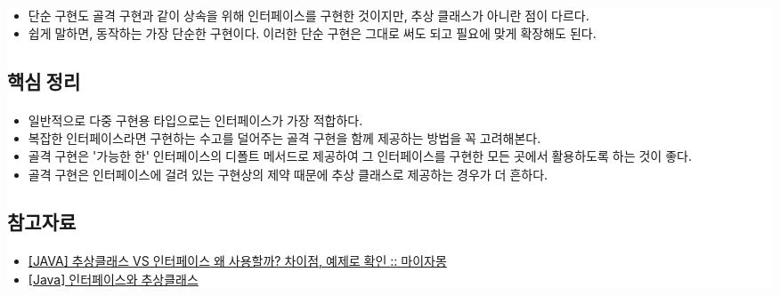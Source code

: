 - 단순 구현도 골격 구현과 같이 상속을 위해 인터페이스를 구현한 것이지만, 추상 클래스가 아니란 점이 다르다.
- 쉽게 말하면, 동작하는 가장 단순한 구현이다. 이러한 단순 구현은 그대로 써도 되고 필요에 맞게 확장해도 된다.

## 핵심 정리

- 일반적으로 다중 구현용 타입으로는 인터페이스가 가장 적합하다.
- 복잡한 인터페이스라면 구현하는 수고를 덜어주는 골격 구현을 함께 제공하는 방법을 꼭 고려해본다.
- 골격 구현은 '가능한 한' 인터페이스의 디폴트 메서드로 제공하여 그 인터페이스를 구현한 모든 곳에서 활용하도록 하는 것이 좋다.
- 골격 구현은 인터페이스에 걸려 있는 구현상의 제약 때문에 추상 클래스로 제공하는 경우가 더 흔하다.

## 참고자료

- [[JAVA] 추상클래스 VS 인터페이스 왜 사용할까? 차이점, 예제로 확인 :: 마이자몽](https://myjamong.tistory.com/150)
- [[Java] 인터페이스와 추상클래스](https://kingofbackend.tistory.com/128)
